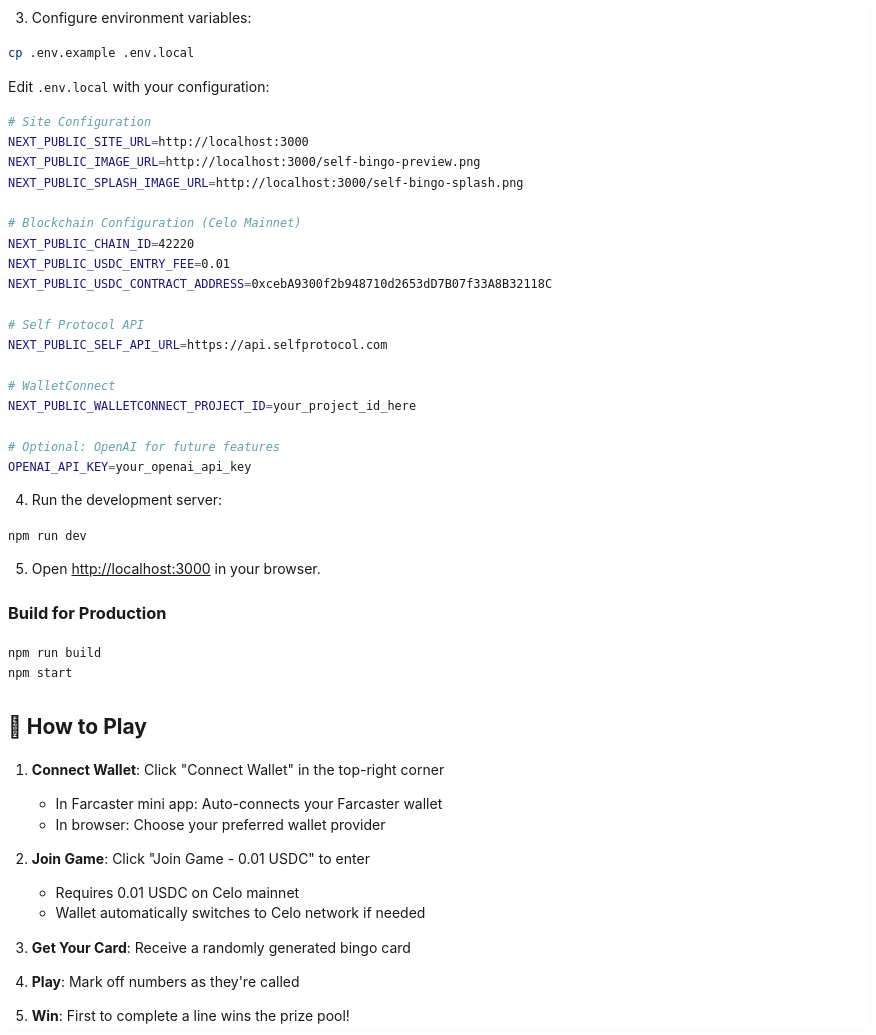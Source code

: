 3. Configure environment variables:
```bash
cp .env.example .env.local
```

Edit `.env.local` with your configuration:
```bash
# Site Configuration
NEXT_PUBLIC_SITE_URL=http://localhost:3000
NEXT_PUBLIC_IMAGE_URL=http://localhost:3000/self-bingo-preview.png
NEXT_PUBLIC_SPLASH_IMAGE_URL=http://localhost:3000/self-bingo-splash.png

# Blockchain Configuration (Celo Mainnet)
NEXT_PUBLIC_CHAIN_ID=42220
NEXT_PUBLIC_USDC_ENTRY_FEE=0.01
NEXT_PUBLIC_USDC_CONTRACT_ADDRESS=0xcebA9300f2b948710d2653dD7B07f33A8B32118C

# Self Protocol API
NEXT_PUBLIC_SELF_API_URL=https://api.selfprotocol.com

# WalletConnect
NEXT_PUBLIC_WALLETCONNECT_PROJECT_ID=your_project_id_here

# Optional: OpenAI for future features
OPENAI_API_KEY=your_openai_api_key
```

4. Run the development server:
```bash
npm run dev
```

5. Open [http://localhost:3000](http://localhost:3000) in your browser.

### Build for Production

```bash
npm run build
npm start
```

## 🎯 How to Play

1. **Connect Wallet**: Click "Connect Wallet" in the top-right corner
   - In Farcaster mini app: Auto-connects your Farcaster wallet
   - In browser: Choose your preferred wallet provider

2. **Join Game**: Click "Join Game - 0.01 USDC" to enter
   - Requires 0.01 USDC on Celo mainnet
   - Wallet automatically switches to Celo network if needed

3. **Get Your Card**: Receive a randomly generated bingo card

4. **Play**: Mark off numbers as they're called

5. **Win**: First to complete a line wins the prize pool!
